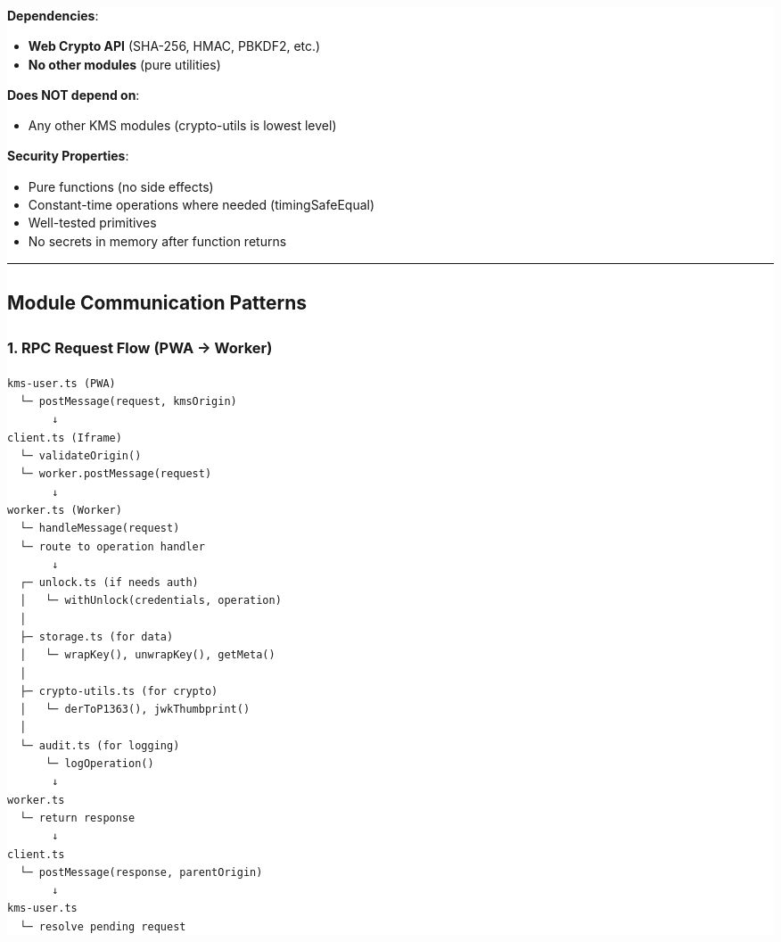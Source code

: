**Dependencies**:
- **Web Crypto API** (SHA-256, HMAC, PBKDF2, etc.)
- **No other modules** (pure utilities)

**Does NOT depend on**:
- Any other KMS modules (crypto-utils is lowest level)

**Security Properties**:
- Pure functions (no side effects)
- Constant-time operations where needed (timingSafeEqual)
- Well-tested primitives
- No secrets in memory after function returns

---

## Module Communication Patterns

### 1. RPC Request Flow (PWA → Worker)

```
kms-user.ts (PWA)
  └─ postMessage(request, kmsOrigin)
       ↓
client.ts (Iframe)
  └─ validateOrigin()
  └─ worker.postMessage(request)
       ↓
worker.ts (Worker)
  └─ handleMessage(request)
  └─ route to operation handler
       ↓
  ┌─ unlock.ts (if needs auth)
  │   └─ withUnlock(credentials, operation)
  │
  ├─ storage.ts (for data)
  │   └─ wrapKey(), unwrapKey(), getMeta()
  │
  ├─ crypto-utils.ts (for crypto)
  │   └─ derToP1363(), jwkThumbprint()
  │
  └─ audit.ts (for logging)
      └─ logOperation()
       ↓
worker.ts
  └─ return response
       ↓
client.ts
  └─ postMessage(response, parentOrigin)
       ↓
kms-user.ts
  └─ resolve pending request
```
